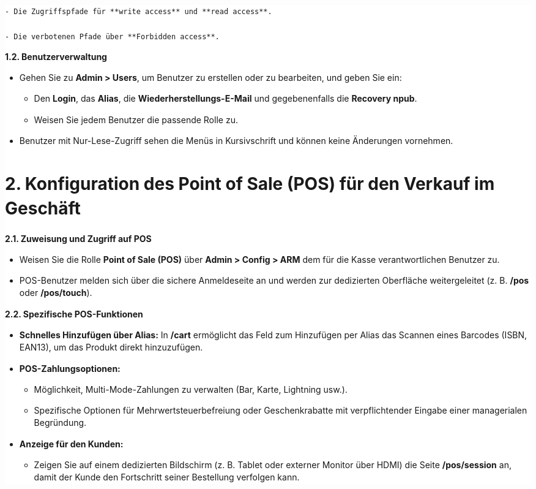     - Die Zugriffspfade für **write access** und **read access**.

    - Die verbotenen Pfade über **Forbidden access**.

**1.2. Benutzerverwaltung**

- Gehen Sie zu **Admin > Users**, um Benutzer zu erstellen oder zu bearbeiten, und geben Sie ein:

    - Den **Login**, das **Alias**, die **Wiederherstellungs-E-Mail** und gegebenenfalls die **Recovery npub**.

    - Weisen Sie jedem Benutzer die passende Rolle zu.

- Benutzer mit Nur-Lese-Zugriff sehen die Menüs in Kursivschrift und können keine Änderungen vornehmen.

# 2. Konfiguration des Point of Sale (POS) für den Verkauf im Geschäft

**2.1. Zuweisung und Zugriff auf POS**

- Weisen Sie die Rolle **Point of Sale (POS)** über **Admin > Config > ARM** dem für die Kasse verantwortlichen Benutzer zu.

- POS-Benutzer melden sich über die sichere Anmeldeseite an und werden zur dedizierten Oberfläche weitergeleitet (z. B. **/pos** oder **/pos/touch**).

**2.2. Spezifische POS-Funktionen**

- **Schnelles Hinzufügen über Alias:** In **/cart** ermöglicht das Feld zum Hinzufügen per Alias das Scannen eines Barcodes (ISBN, EAN13), um das Produkt direkt hinzuzufügen.

- **POS-Zahlungsoptionen:**

    - Möglichkeit, Multi-Mode-Zahlungen zu verwalten (Bar, Karte, Lightning usw.).

    - Spezifische Optionen für Mehrwertsteuerbefreiung oder Geschenkrabatte mit verpflichtender Eingabe einer managerialen Begründung.

- **Anzeige für den Kunden:**

    - Zeigen Sie auf einem dedizierten Bildschirm (z. B. Tablet oder externer Monitor über HDMI) die Seite **/pos/session** an, damit der Kunde den Fortschritt seiner Bestellung verfolgen kann.